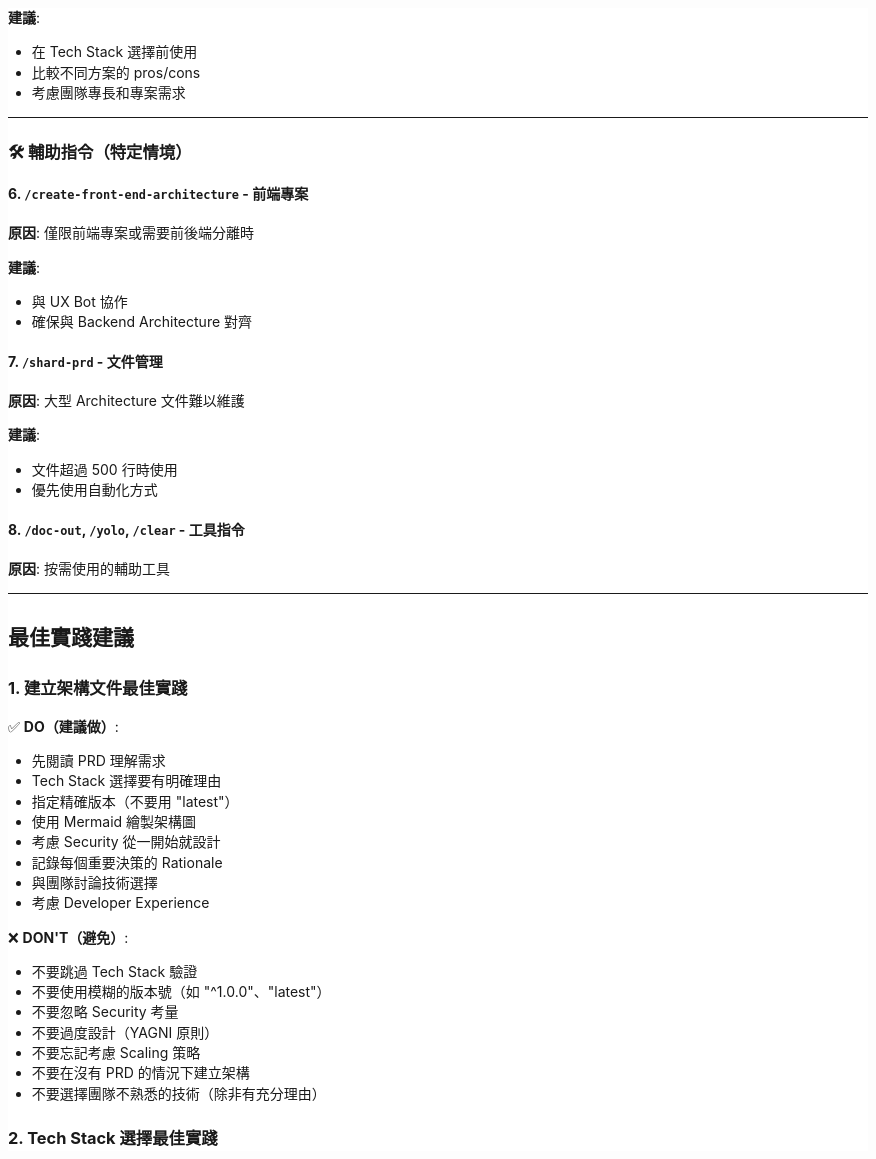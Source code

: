 **建議**:
- 在 Tech Stack 選擇前使用
- 比較不同方案的 pros/cons
- 考慮團隊專長和專案需求

---

### 🛠️ 輔助指令（特定情境）

#### 6. `/create-front-end-architecture` - 前端專案
**原因**: 僅限前端專案或需要前後端分離時

**建議**:
- 與 UX Bot 協作
- 確保與 Backend Architecture 對齊

#### 7. `/shard-prd` - 文件管理
**原因**: 大型 Architecture 文件難以維護

**建議**:
- 文件超過 500 行時使用
- 優先使用自動化方式

#### 8. `/doc-out`, `/yolo`, `/clear` - 工具指令
**原因**: 按需使用的輔助工具

---

## 最佳實踐建議

### 1. 建立架構文件最佳實踐

✅ **DO（建議做）**:
- 先閱讀 PRD 理解需求
- Tech Stack 選擇要有明確理由
- 指定精確版本（不要用 "latest"）
- 使用 Mermaid 繪製架構圖
- 考慮 Security 從一開始就設計
- 記錄每個重要決策的 Rationale
- 與團隊討論技術選擇
- 考慮 Developer Experience

❌ **DON'T（避免）**:
- 不要跳過 Tech Stack 驗證
- 不要使用模糊的版本號（如 "^1.0.0"、"latest"）
- 不要忽略 Security 考量
- 不要過度設計（YAGNI 原則）
- 不要忘記考慮 Scaling 策略
- 不要在沒有 PRD 的情況下建立架構
- 不要選擇團隊不熟悉的技術（除非有充分理由）

### 2. Tech Stack 選擇最佳實踐
